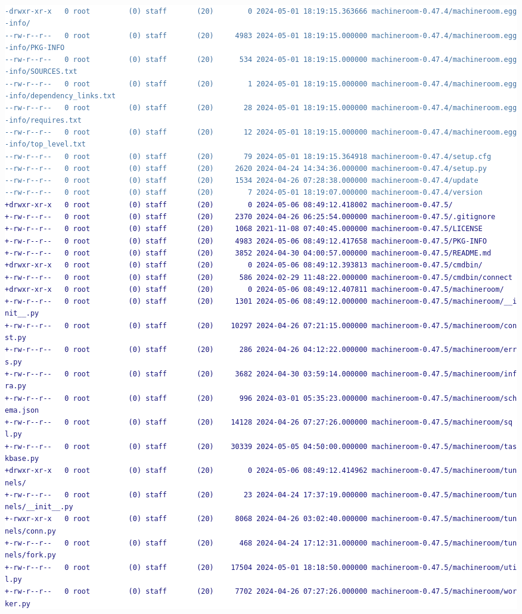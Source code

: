 ```diff
-drwxr-xr-x   0 root         (0) staff       (20)        0 2024-05-01 18:19:15.363666 machineroom-0.47.4/machineroom.egg-info/
--rw-r--r--   0 root         (0) staff       (20)     4983 2024-05-01 18:19:15.000000 machineroom-0.47.4/machineroom.egg-info/PKG-INFO
--rw-r--r--   0 root         (0) staff       (20)      534 2024-05-01 18:19:15.000000 machineroom-0.47.4/machineroom.egg-info/SOURCES.txt
--rw-r--r--   0 root         (0) staff       (20)        1 2024-05-01 18:19:15.000000 machineroom-0.47.4/machineroom.egg-info/dependency_links.txt
--rw-r--r--   0 root         (0) staff       (20)       28 2024-05-01 18:19:15.000000 machineroom-0.47.4/machineroom.egg-info/requires.txt
--rw-r--r--   0 root         (0) staff       (20)       12 2024-05-01 18:19:15.000000 machineroom-0.47.4/machineroom.egg-info/top_level.txt
--rw-r--r--   0 root         (0) staff       (20)       79 2024-05-01 18:19:15.364918 machineroom-0.47.4/setup.cfg
--rw-r--r--   0 root         (0) staff       (20)     2620 2024-04-24 14:34:36.000000 machineroom-0.47.4/setup.py
--rw-r--r--   0 root         (0) staff       (20)     1534 2024-04-26 07:28:38.000000 machineroom-0.47.4/update
--rw-r--r--   0 root         (0) staff       (20)        7 2024-05-01 18:19:07.000000 machineroom-0.47.4/version
+drwxr-xr-x   0 root         (0) staff       (20)        0 2024-05-06 08:49:12.418002 machineroom-0.47.5/
+-rw-r--r--   0 root         (0) staff       (20)     2370 2024-04-26 06:25:54.000000 machineroom-0.47.5/.gitignore
+-rw-r--r--   0 root         (0) staff       (20)     1068 2021-11-08 07:40:45.000000 machineroom-0.47.5/LICENSE
+-rw-r--r--   0 root         (0) staff       (20)     4983 2024-05-06 08:49:12.417658 machineroom-0.47.5/PKG-INFO
+-rw-r--r--   0 root         (0) staff       (20)     3852 2024-04-30 04:00:57.000000 machineroom-0.47.5/README.md
+drwxr-xr-x   0 root         (0) staff       (20)        0 2024-05-06 08:49:12.393813 machineroom-0.47.5/cmdbin/
+-rw-r--r--   0 root         (0) staff       (20)      586 2024-02-29 11:48:22.000000 machineroom-0.47.5/cmdbin/connect
+drwxr-xr-x   0 root         (0) staff       (20)        0 2024-05-06 08:49:12.407811 machineroom-0.47.5/machineroom/
+-rw-r--r--   0 root         (0) staff       (20)     1301 2024-05-06 08:49:12.000000 machineroom-0.47.5/machineroom/__init__.py
+-rw-r--r--   0 root         (0) staff       (20)    10297 2024-04-26 07:21:15.000000 machineroom-0.47.5/machineroom/const.py
+-rw-r--r--   0 root         (0) staff       (20)      286 2024-04-26 04:12:22.000000 machineroom-0.47.5/machineroom/errs.py
+-rw-r--r--   0 root         (0) staff       (20)     3682 2024-04-30 03:59:14.000000 machineroom-0.47.5/machineroom/infra.py
+-rw-r--r--   0 root         (0) staff       (20)      996 2024-03-01 05:35:23.000000 machineroom-0.47.5/machineroom/schema.json
+-rw-r--r--   0 root         (0) staff       (20)    14128 2024-04-26 07:27:26.000000 machineroom-0.47.5/machineroom/sql.py
+-rw-r--r--   0 root         (0) staff       (20)    30339 2024-05-05 04:50:00.000000 machineroom-0.47.5/machineroom/taskbase.py
+drwxr-xr-x   0 root         (0) staff       (20)        0 2024-05-06 08:49:12.414962 machineroom-0.47.5/machineroom/tunnels/
+-rw-r--r--   0 root         (0) staff       (20)       23 2024-04-24 17:37:19.000000 machineroom-0.47.5/machineroom/tunnels/__init__.py
+-rwxr-xr-x   0 root         (0) staff       (20)     8068 2024-04-26 03:02:40.000000 machineroom-0.47.5/machineroom/tunnels/conn.py
+-rw-r--r--   0 root         (0) staff       (20)      468 2024-04-24 17:12:31.000000 machineroom-0.47.5/machineroom/tunnels/fork.py
+-rw-r--r--   0 root         (0) staff       (20)    17504 2024-05-01 18:18:50.000000 machineroom-0.47.5/machineroom/util.py
+-rw-r--r--   0 root         (0) staff       (20)     7702 2024-04-26 07:27:26.000000 machineroom-0.47.5/machineroom/worker.py
```